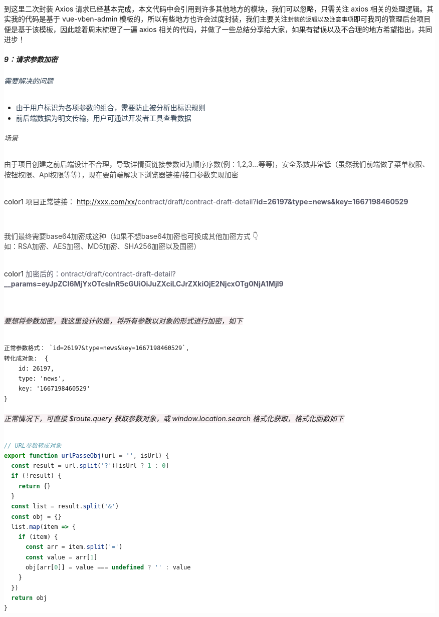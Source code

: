 到这里二次封装 Axios 请求已经基本完成，本文代码中会引用到许多其他地方的模块，我们可以忽略，只需关注 axios 相关的处理逻辑。其实我的代码是基于 vue-vben-admin 模板的，所以有些地方也许会过度封装，我们主要关注`封装的逻辑以及注意事项`即可我司的管理后台项目便是基于该模板，因此趁着周末梳理了一遍 axios 相关的代码，并做了一些总结分享给大家，如果有错误以及不合理的地方希望指出，共同进步！

 

##### 9：请求参数加密
###### <font style="color:rgb(44, 62, 80);">需要解决的问题</font>
+ <font style="color:rgb(44, 62, 80);">由于用户标识为各项参数的组合，需要防止被分析出标识规则</font>
+ <font style="color:rgb(44, 62, 80);">前后端数据为明文传输，用户可通过开发者工具查看数据</font>

###### <font style="color:rgb(79, 79, 79);">场景</font>
<font style="color:rgb(77, 77, 77);">由于项目创建之前后端设计不合理，导致详情页链接参数id为顺序序数(例：1,2,3…等等)，安全系数非常低（虽然我们前端做了菜单权限、按钮权限、Api权限等等），现在要前端解决下浏览器链接/接口参数实现加密</font>

<br/>color1
<font style="color:rgb(77, 77, 77);">项目正常链接： http://xxx.com/xx/</font><font style="color:rgb(85, 86, 102);">contract/draft/contract-draft-detail?</font>**<font style="color:rgb(85, 86, 102);">id=26197&type=news&key=1667198460529</font>**

<br/>

<font style="color:rgb(77, 77, 77);">我们最终需要base64加密成这种（如果不想base64加密也可换成其他加密方式 </font><font style="color:rgb(77, 77, 77);">👇</font>_**<font style="color:rgb(85, 86, 102);background-color:rgb(238, 240, 244);">  
</font>**_<font style="color:rgb(77, 77, 77);">如：RSA加密、AES加密、MD5加密、SHA256加密以及国密）</font>

<br/>color1
<font style="color:rgb(85, 86, 102);">加密后的：ontract/draft/contract-draft-detail?</font>**<font style="color:rgb(85, 86, 102);">__params=eyJpZCI6MjYxOTcsInR5cGUiOiJuZXciLCJrZXkiOjE2NjcxOTg0NjA1Mjl9</font>**

<br/>

###### <font style="background-color:rgb(249, 242, 244);">要想将参数加密，我这里设计的是，将所有参数以对象的形式进行加密，如下</font>
```vue
正常参数格式： `id=26197&type=news&key=1667198460529`,
转化成对象:  {
	id: 26197,
	type: 'news',
	key: '1667198460529'
}

```

###### <font style="background-color:rgb(249, 242, 244);">正常情况下，可直接 $route.query 获取参数对象，或 window.location.search 格式化获取，格式化函数如下</font>
```javascript
// URL参数转成对象
export function urlPasseObj(url = '', isUrl) {
  const result = url.split('?')[isUrl ? 1 : 0]
  if (!result) {
    return {}
  }
  const list = result.split('&')
  const obj = {}
  list.map(item => {
    if (item) {
      const arr = item.split('=')
      const value = arr[1]
      obj[arr[0]] = value === undefined ? '' : value
    }
  })
  return obj
}

```